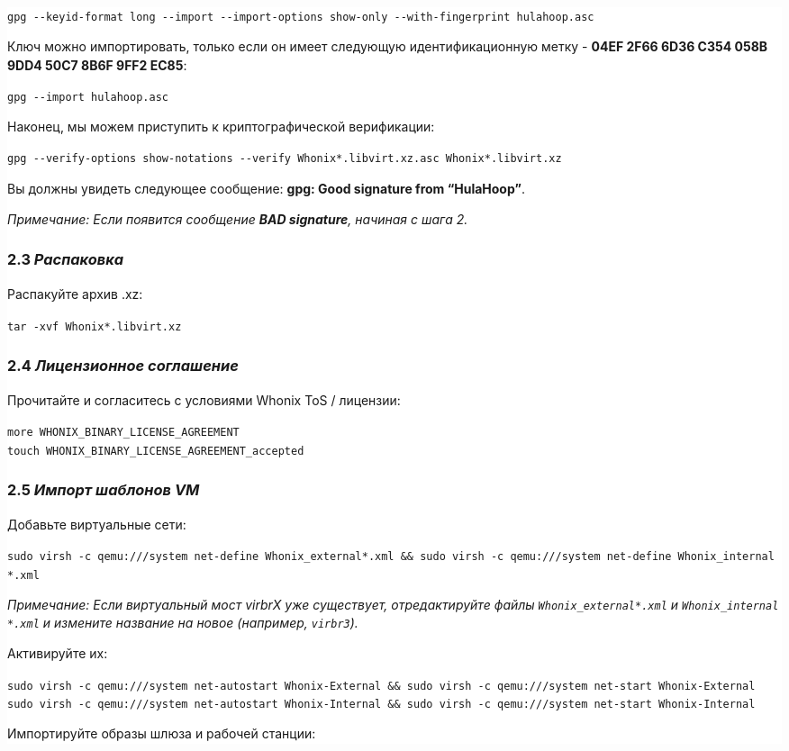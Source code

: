 ```
gpg --keyid-format long --import --import-options show-only --with-fingerprint hulahoop.asc
```

Ключ можно импортировать, только если он имеет следующую идентификационную метку - **04EF 2F66 6D36 C354 058B 9DD4 50C7 8B6F 9FF2 EC85**:

```
gpg --import hulahoop.asc
```

Наконец, мы можем приступить к криптографической верификации:

```
gpg --verify-options show-notations --verify Whonix*.libvirt.xz.asc Whonix*.libvirt.xz
```

Вы должны увидеть следующее сообщение: **gpg: Good signature from “HulaHoop”**.

_Примечание: Если появится сообщение **BAD signature**, начиная с шага 2._

### 2.3 _Распаковка_

Распакуйте архив .xz:

```
tar -xvf Whonix*.libvirt.xz
```

### 2.4 _Лицензионное соглашение_

Прочитайте и согласитесь с условиями Whonix ToS / лицензии:

```
more WHONIX_BINARY_LICENSE_AGREEMENT
touch WHONIX_BINARY_LICENSE_AGREEMENT_accepted
```

### 2.5 _Импорт шаблонов VM_

Добавьте виртуальные сети:

```
sudo virsh -c qemu:///system net-define Whonix_external*.xml && sudo virsh -c qemu:///system net-define Whonix_internal*.xml
```

_Примечание: Если виртуальный мост virbrX уже существует, отредактируйте файлы `Whonix_external*.xml` и `Whonix_internal*.xml` и измените название на новое (например, `virbr3`)._

Активируйте их:

```
sudo virsh -c qemu:///system net-autostart Whonix-External && sudo virsh -c qemu:///system net-start Whonix-External
sudo virsh -c qemu:///system net-autostart Whonix-Internal && sudo virsh -c qemu:///system net-start Whonix-Internal
```

Импортируйте образы шлюза и рабочей станции:
